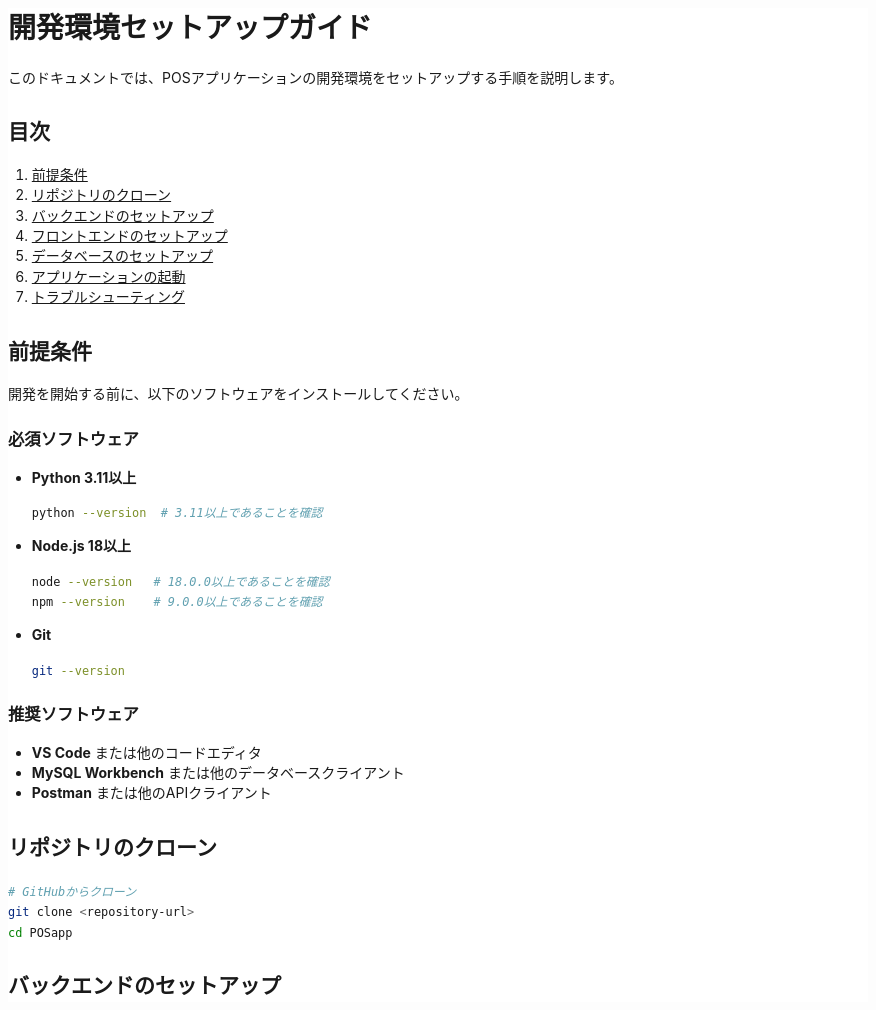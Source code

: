 # 開発環境セットアップガイド

このドキュメントでは、POSアプリケーションの開発環境をセットアップする手順を説明します。

## 目次

1. [前提条件](#前提条件)
2. [リポジトリのクローン](#リポジトリのクローン)
3. [バックエンドのセットアップ](#バックエンドのセットアップ)
4. [フロントエンドのセットアップ](#フロントエンドのセットアップ)
5. [データベースのセットアップ](#データベースのセットアップ)
6. [アプリケーションの起動](#アプリケーションの起動)
7. [トラブルシューティング](#トラブルシューティング)

## 前提条件

開発を開始する前に、以下のソフトウェアをインストールしてください。

### 必須ソフトウェア

- **Python 3.11以上**
  ```bash
  python --version  # 3.11以上であることを確認
  ```

- **Node.js 18以上**
  ```bash
  node --version   # 18.0.0以上であることを確認
  npm --version    # 9.0.0以上であることを確認
  ```

- **Git**
  ```bash
  git --version
  ```

### 推奨ソフトウェア

- **VS Code** または他のコードエディタ
- **MySQL Workbench** または他のデータベースクライアント
- **Postman** または他のAPIクライアント

## リポジトリのクローン

```bash
# GitHubからクローン
git clone <repository-url>
cd POSapp
```

## バックエンドのセットアップ
